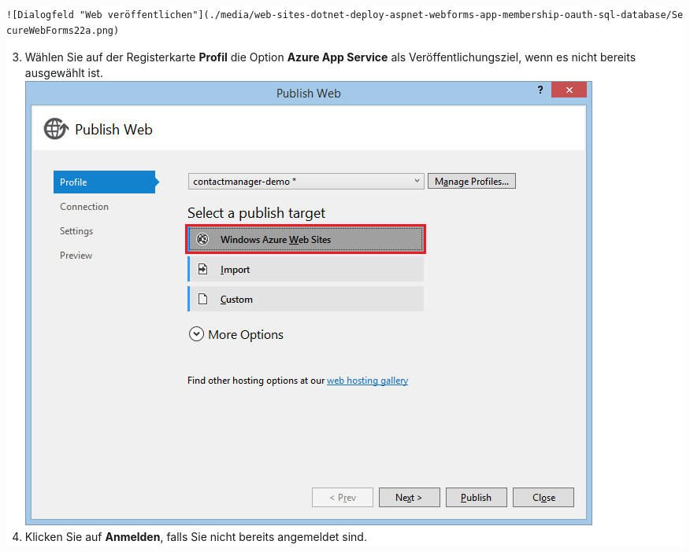 	![Dialogfeld "Web veröffentlichen"](./media/web-sites-dotnet-deploy-aspnet-webforms-app-membership-oauth-sql-database/SecureWebForms22a.png)  
3. Wählen Sie auf der Registerkarte **Profil** die Option **Azure App Service** als Veröffentlichungsziel, wenn es nicht bereits ausgewählt ist.  
	![Dialogfeld "Web veröffentlichen"](./media/web-sites-dotnet-deploy-aspnet-webforms-app-membership-oauth-sql-database/SecureWebForms23.png)  
4. Klicken Sie auf **Anmelden**, falls Sie nicht bereits angemeldet sind.